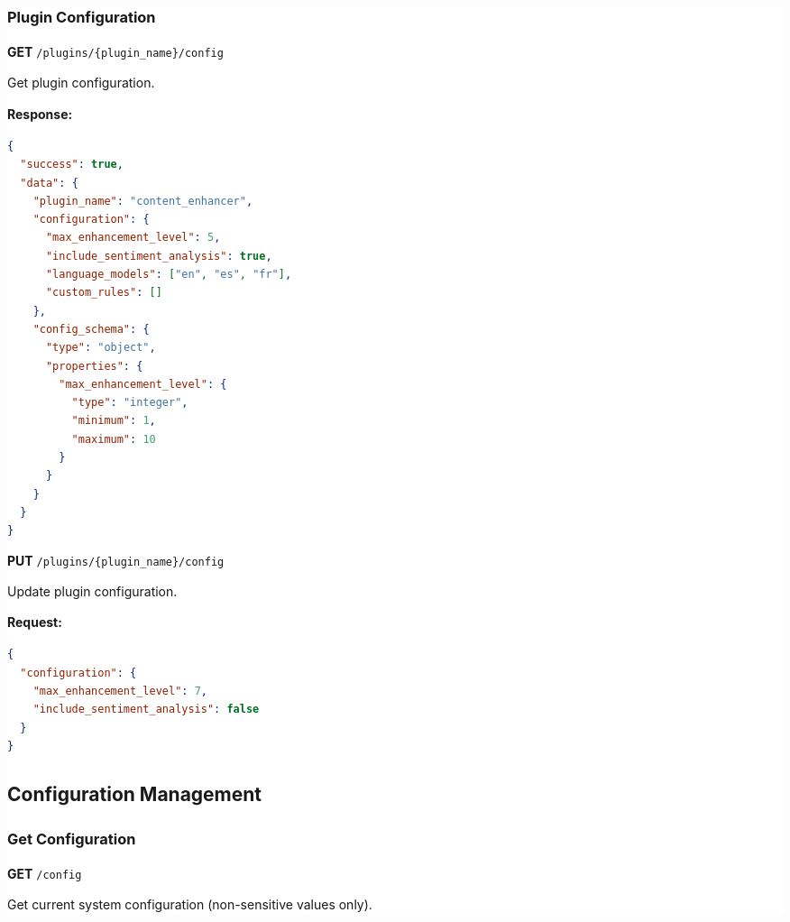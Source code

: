 ### Plugin Configuration

**GET** `/plugins/{plugin_name}/config`

Get plugin configuration.

**Response:**
```json
{
  "success": true,
  "data": {
    "plugin_name": "content_enhancer",
    "configuration": {
      "max_enhancement_level": 5,
      "include_sentiment_analysis": true,
      "language_models": ["en", "es", "fr"],
      "custom_rules": []
    },
    "config_schema": {
      "type": "object",
      "properties": {
        "max_enhancement_level": {
          "type": "integer",
          "minimum": 1,
          "maximum": 10
        }
      }
    }
  }
}
```

**PUT** `/plugins/{plugin_name}/config`

Update plugin configuration.

**Request:**
```json
{
  "configuration": {
    "max_enhancement_level": 7,
    "include_sentiment_analysis": false
  }
}
```

## Configuration Management

### Get Configuration

**GET** `/config`

Get current system configuration (non-sensitive values only).
